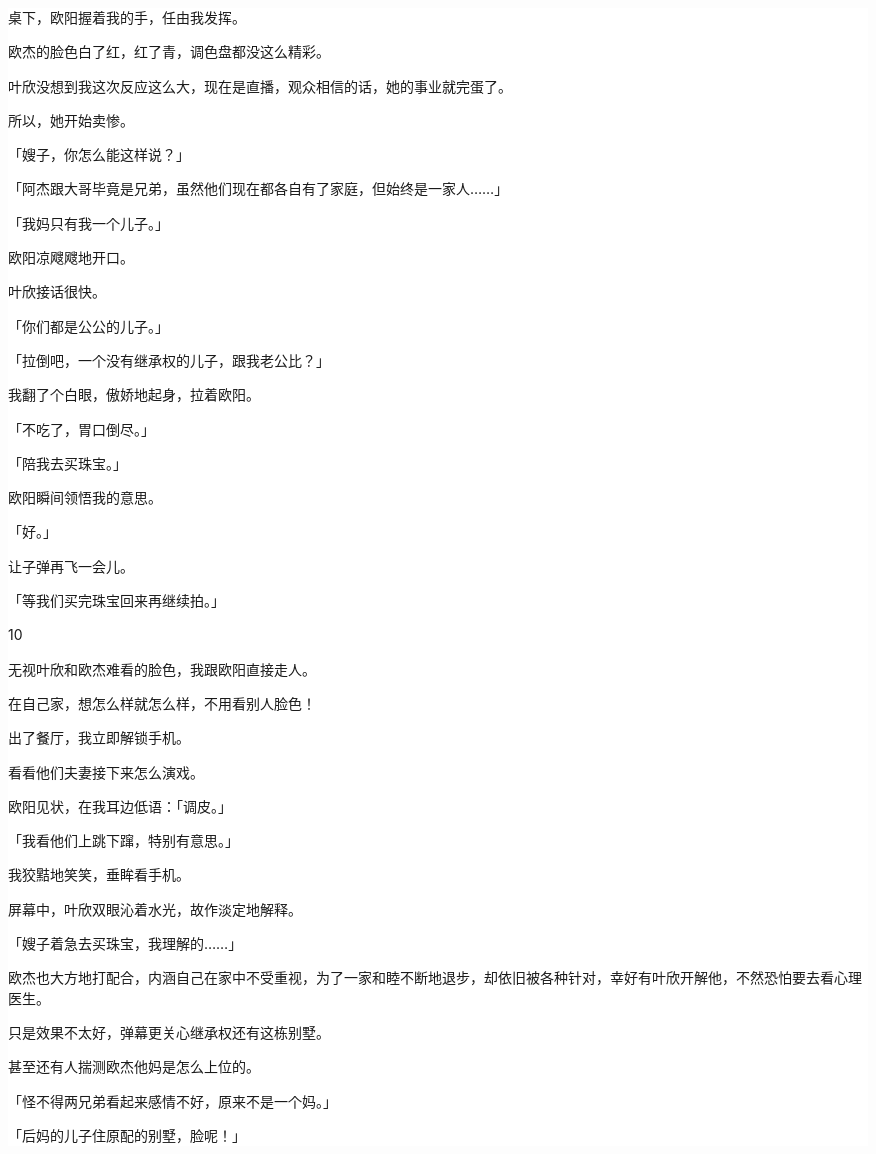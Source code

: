 桌下，欧阳握着我的手，任由我发挥。

欧杰的脸色白了红，红了青，调色盘都没这么精彩。

叶欣没想到我这次反应这么大，现在是直播，观众相信的话，她的事业就完蛋了。

所以，她开始卖惨。

「嫂子，你怎么能这样说？」

「阿杰跟大哥毕竟是兄弟，虽然他们现在都各自有了家庭，但始终是一家人……」

「我妈只有我一个儿子。」

欧阳凉飕飕地开口。

叶欣接话很快。

「你们都是公公的儿子。」

「拉倒吧，一个没有继承权的儿子，跟我老公比？」

我翻了个白眼，傲娇地起身，拉着欧阳。

「不吃了，胃口倒尽。」

「陪我去买珠宝。」

欧阳瞬间领悟我的意思。

「好。」

让子弹再飞一会儿。

「等我们买完珠宝回来再继续拍。」

10

无视叶欣和欧杰难看的脸色，我跟欧阳直接走人。

在自己家，想怎么样就怎么样，不用看别人脸色！

出了餐厅，我立即解锁手机。

看看他们夫妻接下来怎么演戏。

欧阳见状，在我耳边低语：「调皮。」

「我看他们上跳下蹿，特别有意思。」

我狡黠地笑笑，垂眸看手机。

屏幕中，叶欣双眼沁着水光，故作淡定地解释。

「嫂子着急去买珠宝，我理解的……」

欧杰也大方地打配合，内涵自己在家中不受重视，为了一家和睦不断地退步，却依旧被各种针对，幸好有叶欣开解他，不然恐怕要去看心理医生。

只是效果不太好，弹幕更关心继承权还有这栋别墅。

甚至还有人揣测欧杰他妈是怎么上位的。

「怪不得两兄弟看起来感情不好，原来不是一个妈。」

「后妈的儿子住原配的别墅，脸呢！」
